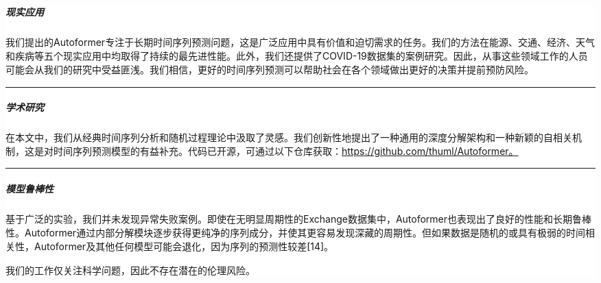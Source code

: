 ##### 现实应用  
我们提出的Autoformer专注于长期时间序列预测问题，这是广泛应用中具有价值和迫切需求的任务。我们的方法在能源、交通、经济、天气和疾病等五个现实应用中均取得了持续的最先进性能。此外，我们还提供了COVID-19数据集的案例研究。因此，从事这些领域工作的人员可能会从我们的研究中受益匪浅。我们相信，更好的时间序列预测可以帮助社会在各个领域做出更好的决策并提前预防风险。

---

##### 学术研究  
在本文中，我们从经典时间序列分析和随机过程理论中汲取了灵感。我们创新性地提出了一种通用的深度分解架构和一种新颖的自相关机制，这是对时间序列预测模型的有益补充。代码已开源，可通过以下仓库获取：https://github.com/thuml/Autoformer。

---

##### 模型鲁棒性  
基于广泛的实验，我们并未发现异常失败案例。即使在无明显周期性的Exchange数据集中，Autoformer也表现出了良好的性能和长期鲁棒性。Autoformer通过内部分解模块逐步获得更纯净的序列成分，并使其更容易发现深藏的周期性。但如果数据是随机的或具有极弱的时间相关性，Autoformer及其他任何模型可能会退化，因为序列的预测性较差[14]。

我们的工作仅关注科学问题，因此不存在潜在的伦理风险。

